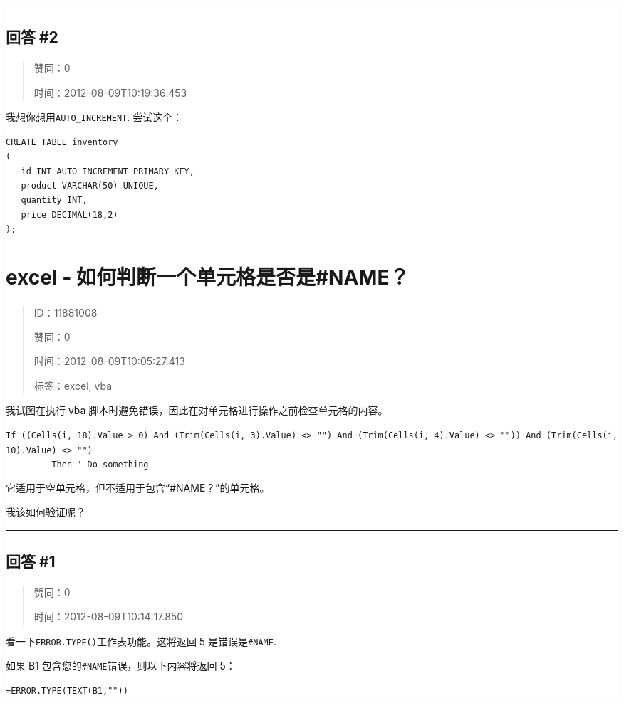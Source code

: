 * * *

## 回答 #2

> 赞同：0
> 
> 时间：2012-08-09T10:19:36.453

我想你想用[`AUTO_INCREMENT`](http://dev.mysql.com/doc/refman/5.0/en/example-auto-increment.html). 尝试这个：

```
CREATE TABLE inventory
(
   id INT AUTO_INCREMENT PRIMARY KEY,
   product VARCHAR(50) UNIQUE,
   quantity INT,
   price DECIMAL(18,2)
); 
```

# excel - 如何判断一个单元格是否是#NAME？

> ID：11881008
> 
> 赞同：0
> 
> 时间：2012-08-09T10:05:27.413
> 
> 标签：excel, vba

我试图在执行 vba 脚本时避免错误，因此在对单元格进行操作之前检查单元格的内容。

```
If ((Cells(i, 18).Value > 0) And (Trim(Cells(i, 3).Value) <> "") And (Trim(Cells(i, 4).Value) <> "")) And (Trim(Cells(i, 10).Value) <> "") _
         Then ' Do something 
```

它适用于空单元格，但不适用于包含“#NAME？”的单元格。

我该如何验证呢？

* * *

## 回答 #1

> 赞同：0
> 
> 时间：2012-08-09T10:14:17.850

看一下`ERROR.TYPE()`工作表功能。这将返回 5 是错误是`#NAME`.

如果 B1 包含您的`#NAME`错误，则以下内容将返回 5：

```
=ERROR.TYPE(TEXT(B1,"")) 
```
